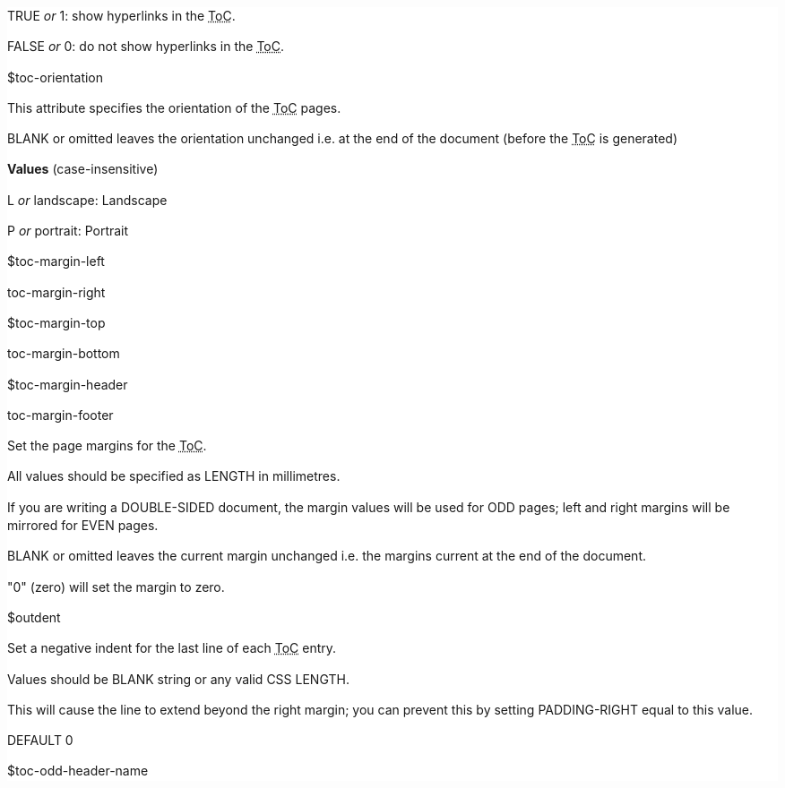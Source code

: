 <span class="smallblock">TRUE</span> *or* 1: show hyperlinks in the <acronym title="Table of Contents">ToC</acronym>.

<span class="smallblock">FALSE</span> *or* 0: do not show hyperlinks in the <acronym title="Table of Contents">ToC</acronym>.

<span class="parameter">$toc-orientation </span>

This attribute specifies the orientation of the <acronym title="Table of Contents">ToC</acronym> pages.

<span class="smallblock">BLANK</span> or omitted leaves the orientation unchanged i.e. at the end of the document
(before the <acronym title="Table of Contents">ToC</acronym> is generated)

**Values** (case-insensitive)

L *or* landscape: Landscape

P *or* portrait: Portrait

<span class="parameter">$toc-margin-left

toc-margin-right

</span><span class="parameter">$toc-margin-top

toc-margin-bottom

</span><span class="parameter">$toc-margin-header

toc-margin-footer</span>

Set the page margins for the <acronym title="Table of Contents">ToC</acronym>.

All values should be specified as <span class="smallblock">LENGTH</span> in millimetres.

If you are writing a <span class="smallblock">DOUBLE-SIDED</span> document, the margin values will be used for
<span class="smallblock">ODD</span> pages; left and right margins will be mirrored for
<span class="smallblock">EVEN</span> pages.

<span class="smallblock">BLANK</span> or omitted leaves the current margin unchanged i.e. the margins current at
the end of the document.

"0" (zero) will set the margin to zero.

<span class="parameter">$outdent</span>

Set a negative indent for the last line of each <acronym title="Table of Contents">ToC</acronym> entry.

Values should be <span class="smallblock">BLANK </span>string or any valid CSS <span class="smallblock">LENGTH</span>.

This will cause the line to extend beyond the right margin; you can prevent this by setting
<span class="smallblock">PADDING-RIGHT</span> equal to this value.

<span class="smallblock">DEFAULT</span> 0

<span class="parameter">$toc-odd-header-name
